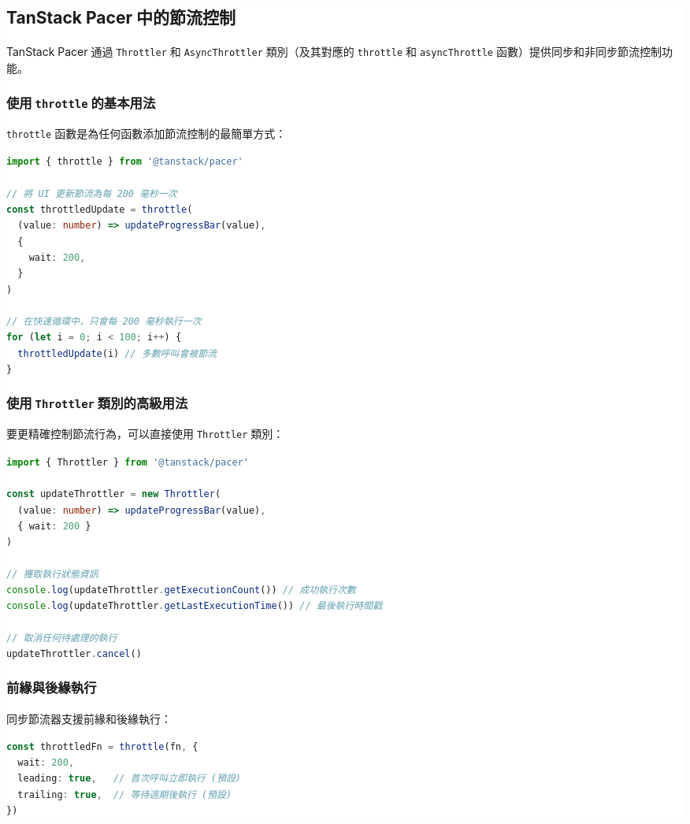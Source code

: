 ## TanStack Pacer 中的節流控制

TanStack Pacer 通過 `Throttler` 和 `AsyncThrottler` 類別（及其對應的 `throttle` 和 `asyncThrottle` 函數）提供同步和非同步節流控制功能。

### 使用 `throttle` 的基本用法

`throttle` 函數是為任何函數添加節流控制的最簡單方式：

```ts
import { throttle } from '@tanstack/pacer'

// 將 UI 更新節流為每 200 毫秒一次
const throttledUpdate = throttle(
  (value: number) => updateProgressBar(value),
  {
    wait: 200,
  }
)

// 在快速循環中，只會每 200 毫秒執行一次
for (let i = 0; i < 100; i++) {
  throttledUpdate(i) // 多數呼叫會被節流
}
```

### 使用 `Throttler` 類別的高級用法

要更精確控制節流行為，可以直接使用 `Throttler` 類別：

```ts
import { Throttler } from '@tanstack/pacer'

const updateThrottler = new Throttler(
  (value: number) => updateProgressBar(value),
  { wait: 200 }
)

// 獲取執行狀態資訊
console.log(updateThrottler.getExecutionCount()) // 成功執行次數
console.log(updateThrottler.getLastExecutionTime()) // 最後執行時間戳

// 取消任何待處理的執行
updateThrottler.cancel()
```

### 前緣與後緣執行

同步節流器支援前緣和後緣執行：

```ts
const throttledFn = throttle(fn, {
  wait: 200,
  leading: true,   // 首次呼叫立即執行 (預設)
  trailing: true,  // 等待週期後執行 (預設)
})
```
